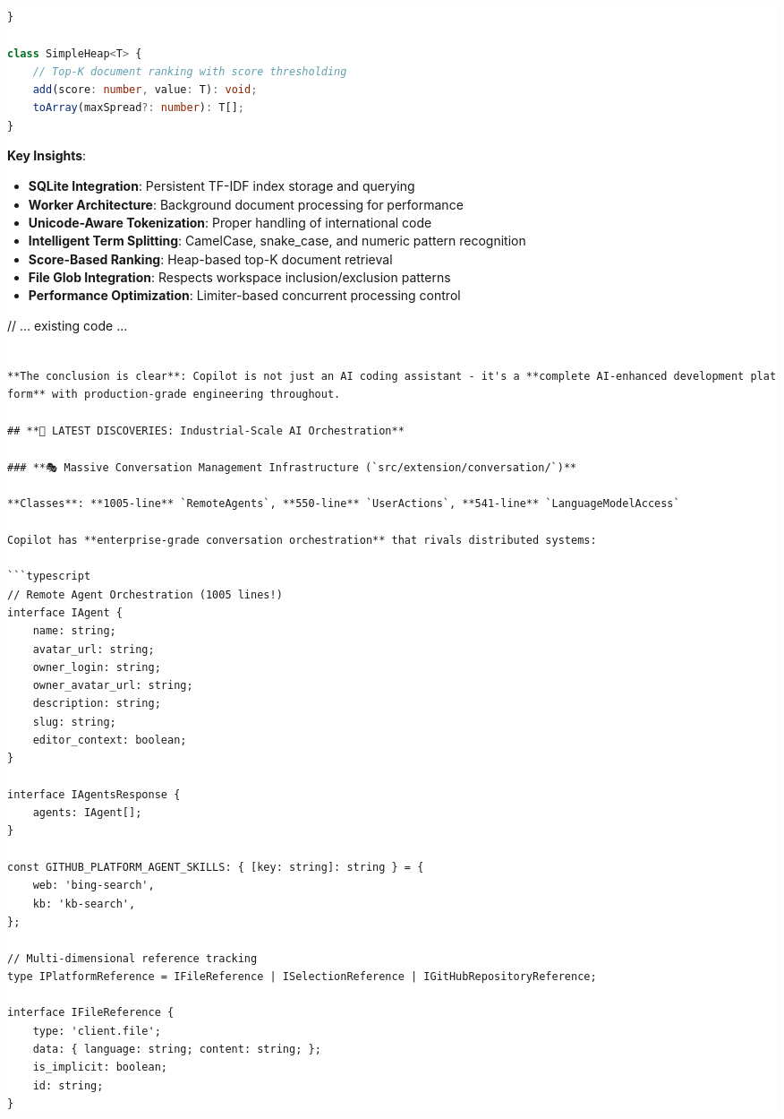 ```typescript
}

class SimpleHeap<T> {
    // Top-K document ranking with score thresholding
    add(score: number, value: T): void;
    toArray(maxSpread?: number): T[];
}
```

**Key Insights**:
- **SQLite Integration**: Persistent TF-IDF index storage and querying
- **Worker Architecture**: Background document processing for performance
- **Unicode-Aware Tokenization**: Proper handling of international code
- **Intelligent Term Splitting**: CamelCase, snake_case, and numeric pattern recognition
- **Score-Based Ranking**: Heap-based top-K document retrieval
- **File Glob Integration**: Respects workspace inclusion/exclusion patterns
- **Performance Optimization**: Limiter-based concurrent processing control

// ... existing code ...
```

**The conclusion is clear**: Copilot is not just an AI coding assistant - it's a **complete AI-enhanced development platform** with production-grade engineering throughout.

## **🚀 LATEST DISCOVERIES: Industrial-Scale AI Orchestration**

### **🎭 Massive Conversation Management Infrastructure (`src/extension/conversation/`)**

**Classes**: **1005-line** `RemoteAgents`, **550-line** `UserActions`, **541-line** `LanguageModelAccess`

Copilot has **enterprise-grade conversation orchestration** that rivals distributed systems:

```typescript
// Remote Agent Orchestration (1005 lines!)
interface IAgent {
    name: string;
    avatar_url: string;
    owner_login: string;
    owner_avatar_url: string;
    description: string;
    slug: string;
    editor_context: boolean;
}

interface IAgentsResponse {
    agents: IAgent[];
}

const GITHUB_PLATFORM_AGENT_SKILLS: { [key: string]: string } = {
    web: 'bing-search',
    kb: 'kb-search',
};

// Multi-dimensional reference tracking
type IPlatformReference = IFileReference | ISelectionReference | IGitHubRepositoryReference;

interface IFileReference {
    type: 'client.file';
    data: { language: string; content: string; };
    is_implicit: boolean;
    id: string;
}

```